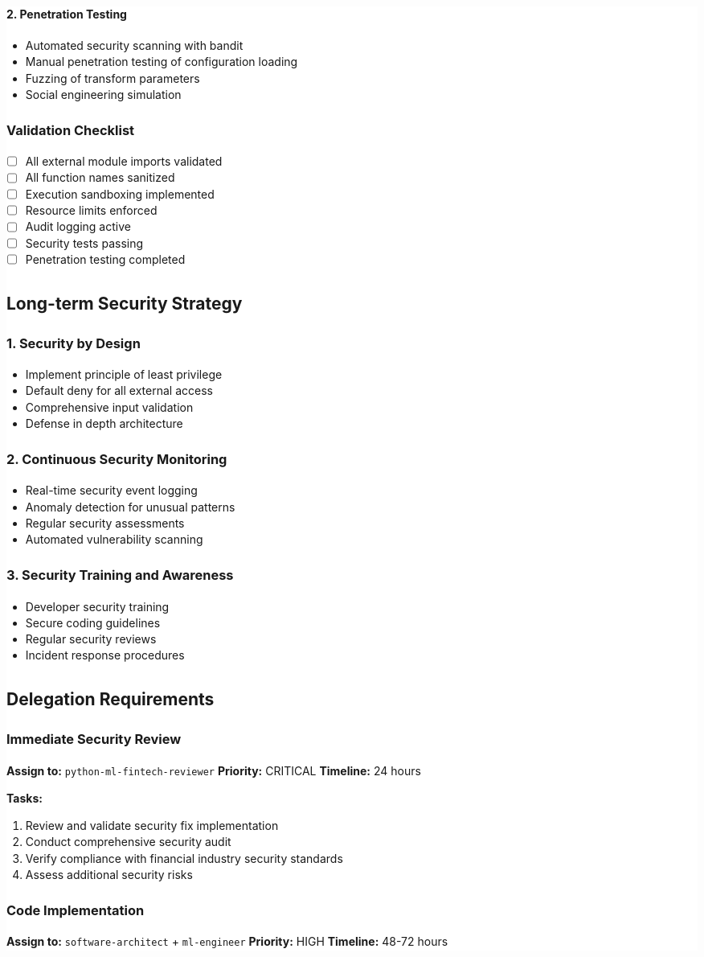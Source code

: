#### 2. Penetration Testing
- Automated security scanning with bandit
- Manual penetration testing of configuration loading
- Fuzzing of transform parameters
- Social engineering simulation

### Validation Checklist
- [ ] All external module imports validated
- [ ] All function names sanitized
- [ ] Execution sandboxing implemented
- [ ] Resource limits enforced
- [ ] Audit logging active
- [ ] Security tests passing
- [ ] Penetration testing completed

## Long-term Security Strategy

### 1. Security by Design
- Implement principle of least privilege
- Default deny for all external access
- Comprehensive input validation
- Defense in depth architecture

### 2. Continuous Security Monitoring
- Real-time security event logging
- Anomaly detection for unusual patterns
- Regular security assessments
- Automated vulnerability scanning

### 3. Security Training and Awareness
- Developer security training
- Secure coding guidelines
- Regular security reviews
- Incident response procedures

## Delegation Requirements

### Immediate Security Review
**Assign to:** `python-ml-fintech-reviewer`
**Priority:** CRITICAL
**Timeline:** 24 hours

**Tasks:**
1. Review and validate security fix implementation
2. Conduct comprehensive security audit
3. Verify compliance with financial industry security standards
4. Assess additional security risks

### Code Implementation
**Assign to:** `software-architect` + `ml-engineer`
**Priority:** HIGH
**Timeline:** 48-72 hours
